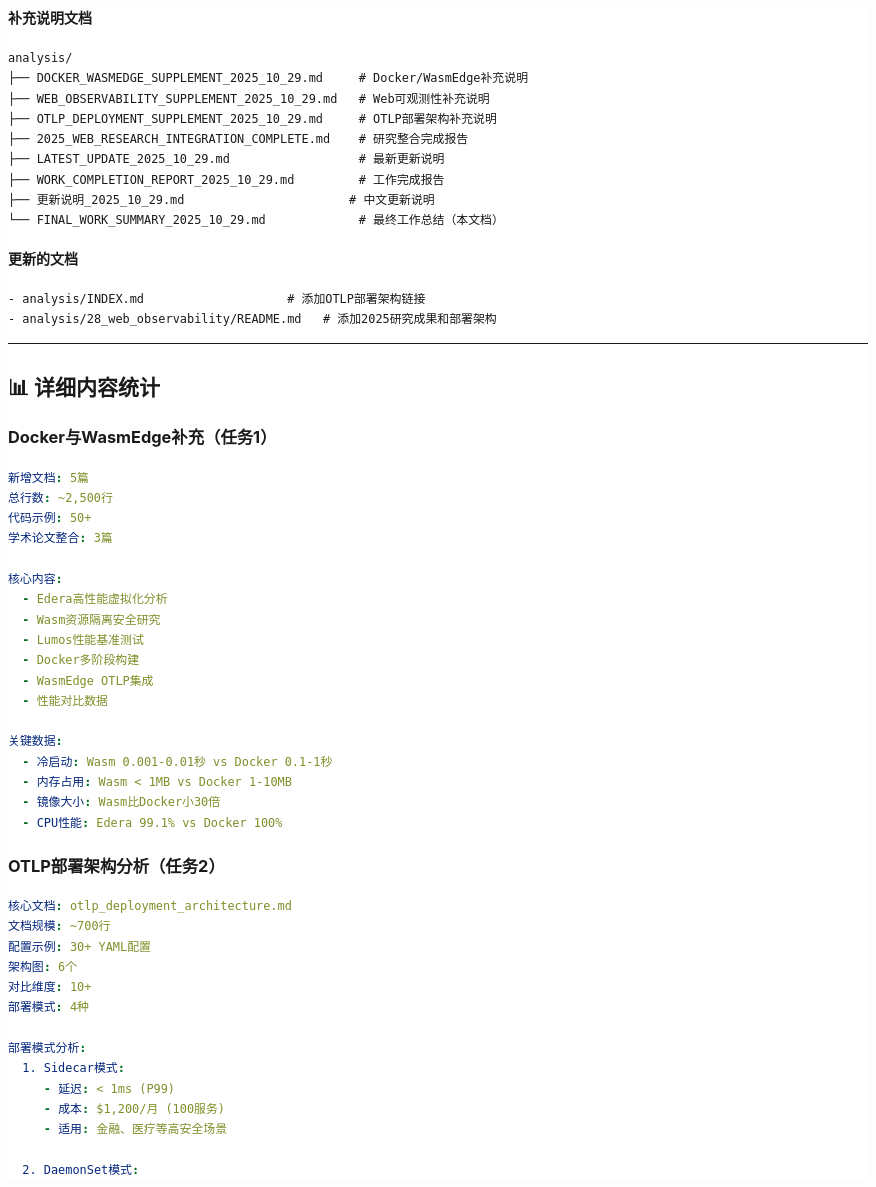 #### 补充说明文档

```text
analysis/
├── DOCKER_WASMEDGE_SUPPLEMENT_2025_10_29.md     # Docker/WasmEdge补充说明
├── WEB_OBSERVABILITY_SUPPLEMENT_2025_10_29.md   # Web可观测性补充说明
├── OTLP_DEPLOYMENT_SUPPLEMENT_2025_10_29.md     # OTLP部署架构补充说明
├── 2025_WEB_RESEARCH_INTEGRATION_COMPLETE.md    # 研究整合完成报告
├── LATEST_UPDATE_2025_10_29.md                  # 最新更新说明
├── WORK_COMPLETION_REPORT_2025_10_29.md         # 工作完成报告
├── 更新说明_2025_10_29.md                       # 中文更新说明
└── FINAL_WORK_SUMMARY_2025_10_29.md             # 最终工作总结（本文档）
```

#### 更新的文档

```text
- analysis/INDEX.md                    # 添加OTLP部署架构链接
- analysis/28_web_observability/README.md   # 添加2025研究成果和部署架构
```

---

## 📊 详细内容统计

### Docker与WasmEdge补充（任务1）

```yaml
新增文档: 5篇
总行数: ~2,500行
代码示例: 50+
学术论文整合: 3篇

核心内容:
  - Edera高性能虚拟化分析
  - Wasm资源隔离安全研究
  - Lumos性能基准测试
  - Docker多阶段构建
  - WasmEdge OTLP集成
  - 性能对比数据

关键数据:
  - 冷启动: Wasm 0.001-0.01秒 vs Docker 0.1-1秒
  - 内存占用: Wasm < 1MB vs Docker 1-10MB
  - 镜像大小: Wasm比Docker小30倍
  - CPU性能: Edera 99.1% vs Docker 100%
```

### OTLP部署架构分析（任务2）

```yaml
核心文档: otlp_deployment_architecture.md
文档规模: ~700行
配置示例: 30+ YAML配置
架构图: 6个
对比维度: 10+
部署模式: 4种

部署模式分析:
  1. Sidecar模式:
     - 延迟: < 1ms (P99)
     - 成本: $1,200/月 (100服务)
     - 适用: 金融、医疗等高安全场景
  
  2. DaemonSet模式:
```